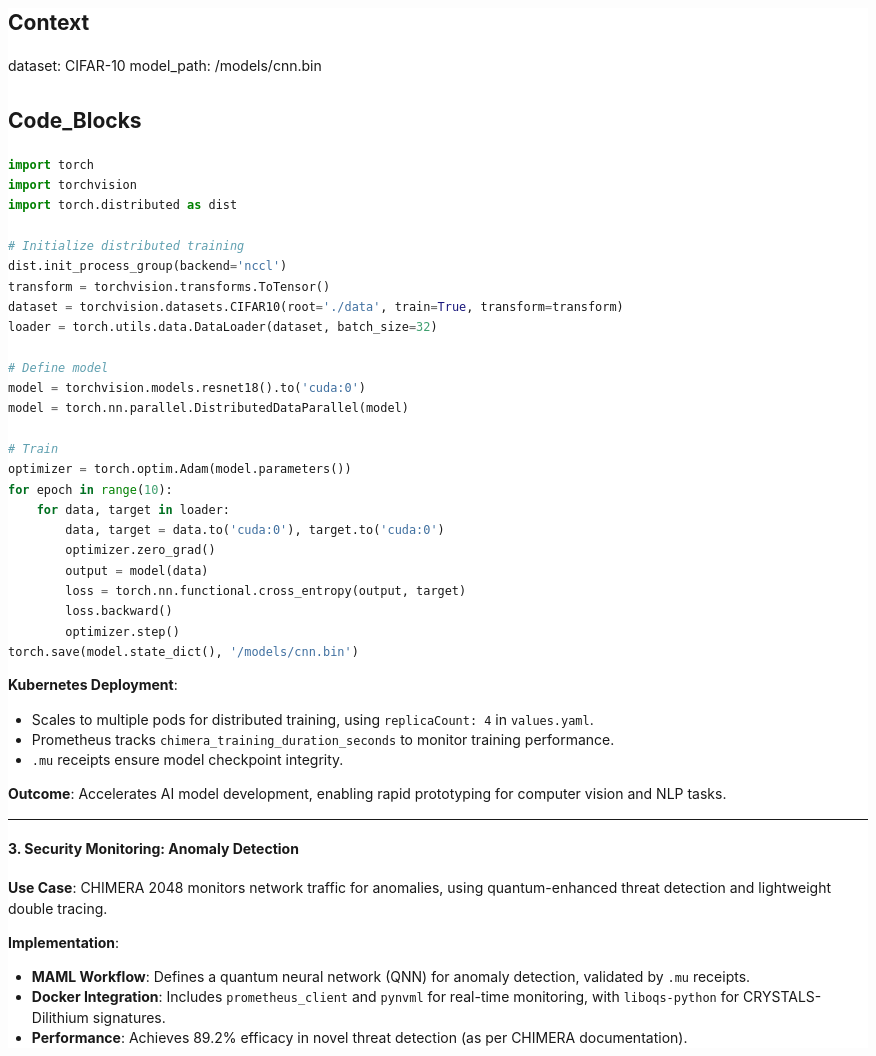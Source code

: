## Context
dataset: CIFAR-10
model_path: /models/cnn.bin

## Code_Blocks
```python
import torch
import torchvision
import torch.distributed as dist

# Initialize distributed training
dist.init_process_group(backend='nccl')
transform = torchvision.transforms.ToTensor()
dataset = torchvision.datasets.CIFAR10(root='./data', train=True, transform=transform)
loader = torch.utils.data.DataLoader(dataset, batch_size=32)

# Define model
model = torchvision.models.resnet18().to('cuda:0')
model = torch.nn.parallel.DistributedDataParallel(model)

# Train
optimizer = torch.optim.Adam(model.parameters())
for epoch in range(10):
    for data, target in loader:
        data, target = data.to('cuda:0'), target.to('cuda:0')
        optimizer.zero_grad()
        output = model(data)
        loss = torch.nn.functional.cross_entropy(output, target)
        loss.backward()
        optimizer.step()
torch.save(model.state_dict(), '/models/cnn.bin')
```

**Kubernetes Deployment**:
- Scales to multiple pods for distributed training, using `replicaCount: 4` in `values.yaml`.
- Prometheus tracks `chimera_training_duration_seconds` to monitor training performance.
- `.mu` receipts ensure model checkpoint integrity.

**Outcome**: Accelerates AI model development, enabling rapid prototyping for computer vision and NLP tasks.

---

#### 3. Security Monitoring: Anomaly Detection

**Use Case**: CHIMERA 2048 monitors network traffic for anomalies, using quantum-enhanced threat detection and lightweight double tracing.

**Implementation**:
- **MAML Workflow**: Defines a quantum neural network (QNN) for anomaly detection, validated by `.mu` receipts.
- **Docker Integration**: Includes `prometheus_client` and `pynvml` for real-time monitoring, with `liboqs-python` for CRYSTALS-Dilithium signatures.
- **Performance**: Achieves 89.2% efficacy in novel threat detection (as per CHIMERA documentation).
